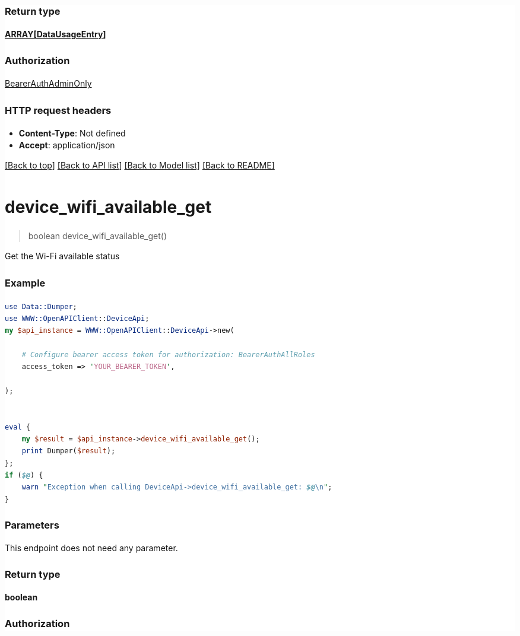 ### Return type

[**ARRAY[DataUsageEntry]**](DataUsageEntry.md)

### Authorization

[BearerAuthAdminOnly](../README.md#BearerAuthAdminOnly)

### HTTP request headers

 - **Content-Type**: Not defined
 - **Accept**: application/json

[[Back to top]](#) [[Back to API list]](../README.md#documentation-for-api-endpoints) [[Back to Model list]](../README.md#documentation-for-models) [[Back to README]](../README.md)

# **device_wifi_available_get**
> boolean device_wifi_available_get()

Get the Wi-Fi available status

### Example
```perl
use Data::Dumper;
use WWW::OpenAPIClient::DeviceApi;
my $api_instance = WWW::OpenAPIClient::DeviceApi->new(

    # Configure bearer access token for authorization: BearerAuthAllRoles
    access_token => 'YOUR_BEARER_TOKEN',
    
);


eval {
    my $result = $api_instance->device_wifi_available_get();
    print Dumper($result);
};
if ($@) {
    warn "Exception when calling DeviceApi->device_wifi_available_get: $@\n";
}
```

### Parameters
This endpoint does not need any parameter.

### Return type

**boolean**

### Authorization
